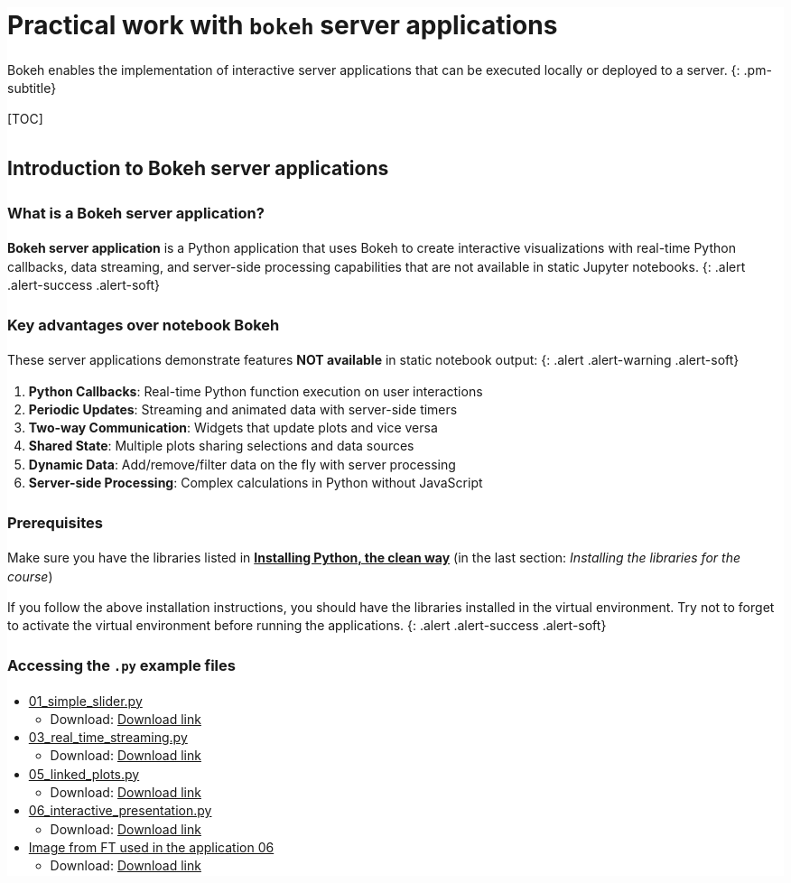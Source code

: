 # Practical work with `bokeh` server applications

Bokeh enables the implementation of interactive server applications that can be executed locally or deployed to a server.
{: .pm-subtitle}

[TOC]

## Introduction to Bokeh server applications

### What is a Bokeh server application?

**Bokeh server application** is a Python application that uses Bokeh to create interactive visualizations with real-time Python callbacks, data streaming, and server-side processing capabilities that are not available in static Jupyter notebooks.
{: .alert .alert-success .alert-soft}


### Key advantages over notebook Bokeh

These server applications demonstrate features **NOT available** in static notebook output:
{: .alert .alert-warning .alert-soft}

1. **Python Callbacks**: Real-time Python function execution on user interactions
2. **Periodic Updates**: Streaming and animated data with server-side timers
3. **Two-way Communication**: Widgets that update plots and vice versa
4. **Shared State**: Multiple plots sharing selections and data sources
5. **Dynamic Data**: Add/remove/filter data on the fly with server processing
6. **Server-side Processing**: Complex calculations in Python without JavaScript


### Prerequisites

Make sure you have the libraries listed in [**Installing Python, the clean way**](session_1_b.md) (in the last section: *Installing the libraries for the course*)

If you follow the above installation instructions, you should have the libraries installed in the virtual environment. Try not to forget to activate the virtual environment before running the applications.
{: .alert .alert-success .alert-soft}


### Accessing the `.py` example files

- [01_simple_slider.py](files/bokeh_server_apps/01_simple_slider.py)
    - Download: <a href="/pm/dataviz2/files/bokeh_server_apps/01_simple_slider.py" download>Download link</a><br>
- [03_real_time_streaming.py](files/bokeh_server_apps/03_real_time_streaming.py)
    - Download: <a href="/pm/dataviz2/files/bokeh_server_apps/03_real_time_streaming.py" download>Download link</a><br>
- [05_linked_plots.py](files/bokeh_server_apps/05_linked_plots.py)
    - Download: <a href="/pm/dataviz2/files/bokeh_server_apps/05_linked_plots.py" download>Download link</a><br>
- [06_interactive_presentation.py](files/bokeh_server_apps/06_interactive_presentation.py)
    - Download: <a href="/pm/dataviz2/files/bokeh_server_apps/06_interactive_presentation.py" download>Download link</a><br>
- [Image from FT used in the application 06](files/bokeh_server_apps/visual-vocabulary-ft.png)
    - Download: <a href="/pm/dataviz2/files/bokeh_server_apps/visual-vocabulary-ft.png" download>Download link</a><br>

